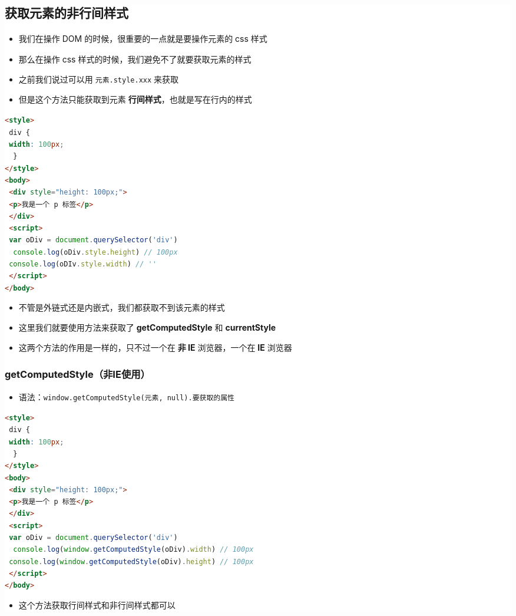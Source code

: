 ## **获取元素的非行间样式**

- 我们在操作 DOM 的时候，很重要的一点就是要操作元素的 css 样式
- 那么在操作 css 样式的时候，我们避免不了就要获取元素的样式

- 之前我们说过可以用 `元素.style.xxx` 来获取
- 但是这个方法只能获取到元素 **行间样式**，也就是写在行内的样式

```html
<style>
 div {
 width: 100px;
  }
</style>
<body>
 <div style="height: 100px;">
 <p>我是一个 p 标签</p>
 </div>
 <script>
 var oDiv = document.querySelector('div')
  console.log(oDiv.style.height) // 100px
 console.log(oDIv.style.width) // ''
 </script>
</body>
```

- 不管是外链式还是内嵌式，我们都获取不到该元素的样式
- 这里我们就要使用方法来获取了 **getComputedStyle** 和 **currentStyle**

- 这两个方法的作用是一样的，只不过一个在 **非 IE** 浏览器，一个在 **IE** 浏览器

### **getComputedStyle（非IE使用）**

- 语法：`window.getComputedStyle(元素, null).要获取的属性`

```html
<style>
 div {
 width: 100px;
  }
</style>
<body>
 <div style="height: 100px;">
 <p>我是一个 p 标签</p>
 </div>
 <script>
 var oDiv = document.querySelector('div')
  console.log(window.getComputedStyle(oDiv).width) // 100px
 console.log(window.getComputedStyle(oDiv).height) // 100px
 </script>
</body>
```

- 这个方法获取行间样式和非行间样式都可以
